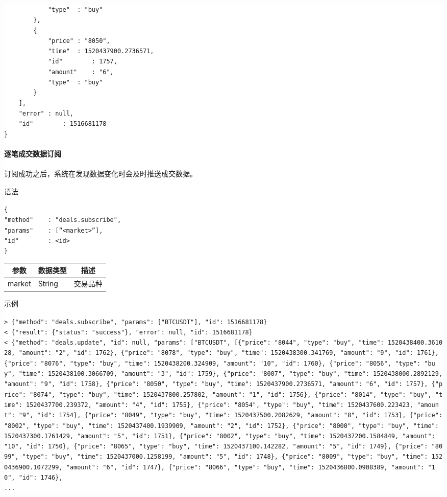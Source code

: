 ```
            "type"	: "buy"
        },
        {
            "price"	: "8050",
            "time"	: 1520437900.2736571,
            "id"		: 1757,
            "amount"	: "6",
            "type"	: "buy"
        }
    ],
    "error"	: null,
    "id"		: 1516681178
}
```

#### 逐笔成交数据订阅
订阅成功之后，系统在发现数据变化时会及时推送成交数据。

语法
```
{
"method"	: "deals.subscribe",
"params"	: [“<market>”],
"id"		: <id>
}
```

参数 | 数据类型 | 描述
------- | ------- | --------
market | String  | 交易品种

示例

```
> {"method": "deals.subscribe", "params": ["BTCUSDT"], "id": 1516681178}
< {"result": {"status": "success"}, "error": null, "id": 1516681178}
< {"method": "deals.update", "id": null, "params": ["BTCUSDT", [{"price": "8044", "type": "buy", "time": 1520438400.361028, "amount": "2", "id": 1762}, {"price": "8078", "type": "buy", "time": 1520438300.341769, "amount": "9", "id": 1761}, {"price": "8076", "type": "buy", "time": 1520438200.324909, "amount": "10", "id": 1760}, {"price": "8056", "type": "buy", "time": 1520438100.3066709, "amount": "3", "id": 1759}, {"price": "8007", "type": "buy", "time": 1520438000.2892129, "amount": "9", "id": 1758}, {"price": "8050", "type": "buy", "time": 1520437900.2736571, "amount": "6", "id": 1757}, {"price": "8074", "type": "buy", "time": 1520437800.257802, "amount": "1", "id": 1756}, {"price": "8014", "type": "buy", "time": 1520437700.239372, "amount": "4", "id": 1755}, {"price": "8054", "type": "buy", "time": 1520437600.223423, "amount": "9", "id": 1754}, {"price": "8049", "type": "buy", "time": 1520437500.2082629, "amount": "8", "id": 1753}, {"price": "8002", "type": "buy", "time": 1520437400.1939909, "amount": "2", "id": 1752}, {"price": "8000", "type": "buy", "time": 1520437300.1761429, "amount": "5", "id": 1751}, {"price": "8002", "type": "buy", "time": 1520437200.1584849, "amount": "10", "id": 1750}, {"price": "8065", "type": "buy", "time": 1520437100.142282, "amount": "5", "id": 1749}, {"price": "8099", "type": "buy", "time": 1520437000.1258199, "amount": "5", "id": 1748}, {"price": "8009", "type": "buy", "time": 1520436900.1072299, "amount": "6", "id": 1747}, {"price": "8066", "type": "buy", "time": 1520436800.0908389, "amount": "10", "id": 1746},
...
```
